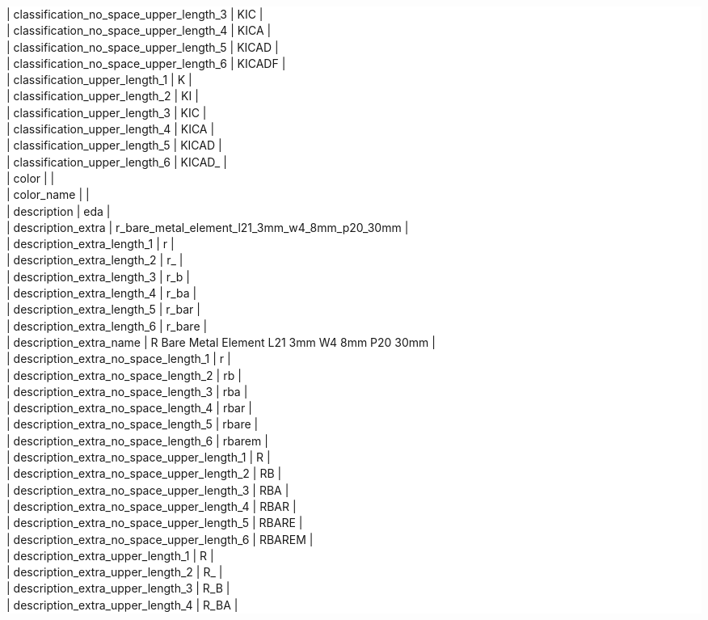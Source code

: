 | classification_no_space_upper_length_3 | KIC |  
| classification_no_space_upper_length_4 | KICA |  
| classification_no_space_upper_length_5 | KICAD |  
| classification_no_space_upper_length_6 | KICADF |  
| classification_upper_length_1 | K |  
| classification_upper_length_2 | KI |  
| classification_upper_length_3 | KIC |  
| classification_upper_length_4 | KICA |  
| classification_upper_length_5 | KICAD |  
| classification_upper_length_6 | KICAD_ |  
| color |  |  
| color_name |  |  
| description | eda |  
| description_extra | r_bare_metal_element_l21_3mm_w4_8mm_p20_30mm |  
| description_extra_length_1 | r |  
| description_extra_length_2 | r_ |  
| description_extra_length_3 | r_b |  
| description_extra_length_4 | r_ba |  
| description_extra_length_5 | r_bar |  
| description_extra_length_6 | r_bare |  
| description_extra_name | R Bare Metal Element L21 3mm W4 8mm P20 30mm |  
| description_extra_no_space_length_1 | r |  
| description_extra_no_space_length_2 | rb |  
| description_extra_no_space_length_3 | rba |  
| description_extra_no_space_length_4 | rbar |  
| description_extra_no_space_length_5 | rbare |  
| description_extra_no_space_length_6 | rbarem |  
| description_extra_no_space_upper_length_1 | R |  
| description_extra_no_space_upper_length_2 | RB |  
| description_extra_no_space_upper_length_3 | RBA |  
| description_extra_no_space_upper_length_4 | RBAR |  
| description_extra_no_space_upper_length_5 | RBARE |  
| description_extra_no_space_upper_length_6 | RBAREM |  
| description_extra_upper_length_1 | R |  
| description_extra_upper_length_2 | R_ |  
| description_extra_upper_length_3 | R_B |  
| description_extra_upper_length_4 | R_BA |  